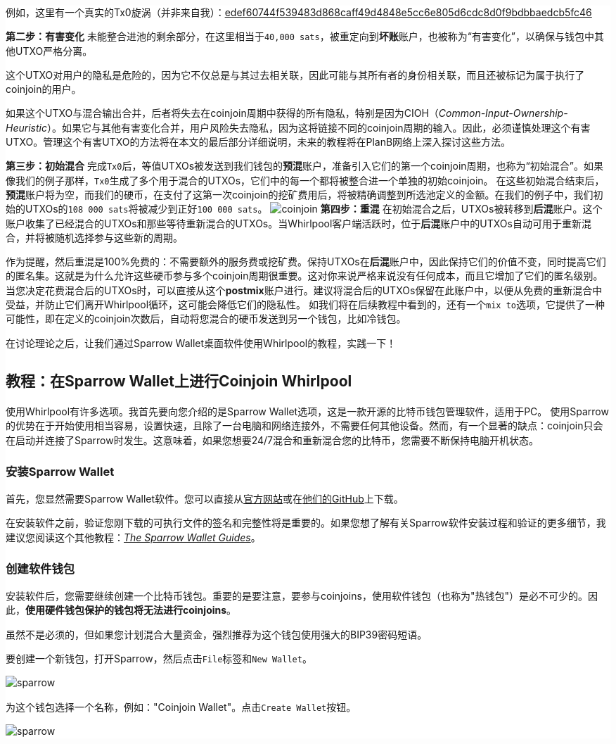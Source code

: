 例如，这里有一个真实的Tx0旋涡（并非来自我）：[edef60744f539483d868caff49d4848e5cc6e805d6cdc8d0f9bdbbaedcb5fc46](https://mempool.space/en/tx/edef60744f539483d868caff49d4848e5cc6e805d6cdc8d0f9bdbbaedcb5fc46)

**第二步：有害变化**
未能整合进池的剩余部分，在这里相当于`40,000 sats`，被重定向到**坏账**账户，也被称为“有害变化”，以确保与钱包中其他UTXO严格分离。

这个UTXO对用户的隐私是危险的，因为它不仅总是与其过去相关联，因此可能与其所有者的身份相关联，而且还被标记为属于执行了coinjoin的用户。

如果这个UTXO与混合输出合并，后者将失去在coinjoin周期中获得的所有隐私，特别是因为CIOH（*Common-Input-Ownership-Heuristic*）。如果它与其他有害变化合并，用户风险失去隐私，因为这将链接不同的coinjoin周期的输入。因此，必须谨慎处理这个有害UTXO。管理这个有害UTXO的方法将在本文的最后部分详细说明，未来的教程将在PlanB网络上深入探讨这些方法。

**第三步：初始混合**
完成`Tx0`后，等值UTXOs被发送到我们钱包的**预混**账户，准备引入它们的第一个coinjoin周期，也称为“初始混合”。如果像我们的例子那样，`Tx0`生成了多个用于混合的UTXOs，它们中的每一个都将被整合进一个单独的初始coinjoin。
在这些初始混合结束后，**预混**账户将为空，而我们的硬币，在支付了这第一次coinjoin的挖矿费用后，将被精确调整到所选池定义的金额。在我们的例子中，我们初始的UTXOs的`108 000 sats`将被减少到正好`100 000 sats`。
![coinjoin](assets/en/8.webp)
**第四步：重混**
在初始混合之后，UTXOs被转移到**后混**账户。这个账户收集了已经混合的UTXOs和那些等待重新混合的UTXOs。当Whirlpool客户端活跃时，位于**后混**账户中的UTXOs自动可用于重新混合，并将被随机选择参与这些新的周期。

作为提醒，然后重混是100%免费的：不需要额外的服务费或挖矿费。保持UTXOs在**后混**账户中，因此保持它们的价值不变，同时提高它们的匿名集。这就是为什么允许这些硬币参与多个coinjoin周期很重要。这对你来说严格来说没有任何成本，而且它增加了它们的匿名级别。
当您决定花费混合后的UTXOs时，可以直接从这个**postmix**账户进行。建议将混合后的UTXOs保留在此账户中，以便从免费的重新混合中受益，并防止它们离开Whirlpool循环，这可能会降低它们的隐私性。
如我们将在后续教程中看到的，还有一个`mix to`选项，它提供了一种可能性，即在定义的coinjoin次数后，自动将您混合的硬币发送到另一个钱包，比如冷钱包。

在讨论理论之后，让我们通过Sparrow Wallet桌面软件使用Whirlpool的教程，实践一下！

## 教程：在Sparrow Wallet上进行Coinjoin Whirlpool
使用Whirlpool有许多选项。我首先要向您介绍的是Sparrow Wallet选项，这是一款开源的比特币钱包管理软件，适用于PC。
使用Sparrow的优势在于开始使用相当容易，设置快速，且除了一台电脑和网络连接外，不需要任何其他设备。然而，有一个显著的缺点：coinjoin只会在启动并连接了Sparrow时发生。这意味着，如果您想要24/7混合和重新混合您的比特币，您需要不断保持电脑开机状态。

### 安装Sparrow Wallet
首先，您显然需要Sparrow Wallet软件。您可以直接从[官方网站](https://sparrowwallet.com/download/)或在[他们的GitHub](https://github.com/sparrowwallet/sparrow/releases)上下载。

在安装软件之前，验证您刚下载的可执行文件的签名和完整性将是重要的。如果您想了解有关Sparrow软件安装过程和验证的更多细节，我建议您阅读这个其他教程：*[The Sparrow Wallet Guides](https://planb.network/tutorials/wallet/desktop/sparrow-7e9a77c0-013d-4f8e-a811-408b71dc7607)*。

### 创建软件钱包
安装软件后，您需要继续创建一个比特币钱包。重要的是要注意，要参与coinjoins，使用软件钱包（也称为"热钱包"）是必不可少的。因此，**使用硬件钱包保护的钱包将无法进行coinjoins**。

虽然不是必须的，但如果您计划混合大量资金，强烈推荐为这个钱包使用强大的BIP39密码短语。

要创建一个新钱包，打开Sparrow，然后点击`File`标签和`New Wallet`。

![sparrow](assets/notext/9.webp)

为这个钱包选择一个名称，例如："Coinjoin Wallet"。点击`Create Wallet`按钮。

![sparrow](assets/notext/10.webp)
